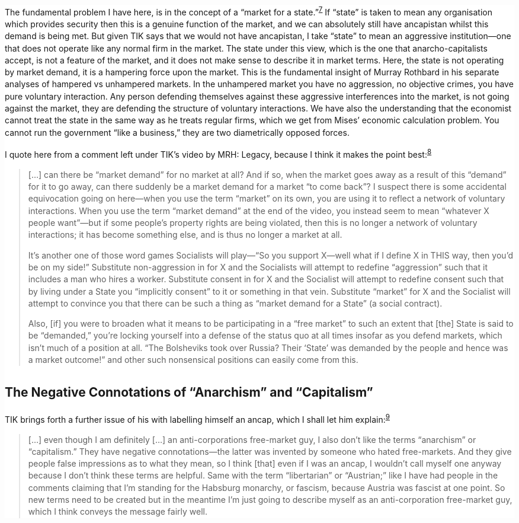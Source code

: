 The fundamental problem I have here, is in the concept of a &ldquo;market for a state.&rdquo;<sup><a id="fnr.7" class="footref" href="#fn.7" role="doc-backlink">7</a></sup> If &ldquo;state&rdquo; is taken to mean any organisation which provides security then this is a genuine function of the market, and we can absolutely still have ancapistan whilst this demand is being met. But given TIK says that we would not have ancapistan, I take &ldquo;state&rdquo; to mean an aggressive institution&#x2014;one that does not operate like any normal firm in the market. The state under this view, which is the one that anarcho-capitalists accept, is not a feature of the market, and it does not make sense to describe it in market terms. Here, the state is not operating by market demand, it is a hampering force upon the market. This is the fundamental insight of Murray Rothbard in his separate analyses of hampered vs unhampered markets. In the unhampered market you have no aggression, no objective crimes, you have pure voluntary interaction. Any person defending themselves against these aggressive interferences into the market, is not going against the market, they are defending the structure of voluntary interactions. We have also the understanding that the economist cannot treat the state in the same way as he treats regular firms, which we get from Mises&rsquo; economic calculation problem. You cannot run the government &ldquo;like a business,&rdquo; they are two diametrically opposed forces.

I quote here from a comment left under TIK&rsquo;s video by MRH: Legacy, because I think it makes the point best:<sup><a id="fnr.8" class="footref" href="#fn.8" role="doc-backlink">8</a></sup>

> [&#x2026;] can there be “market demand” for no market at all? And if so, when the market goes away as a result of this “demand” for it to go away, can there suddenly be a market demand for a market “to come back”? I suspect there is some accidental equivocation going on here—when you use the term “market” on its own, you are using it to reflect a network of voluntary interactions. When you use the term “market demand” at the end of the video, you instead seem to mean “whatever X people want”—but if some people’s property rights are being violated, then this is no longer a network of voluntary interactions; it has become something else, and is thus no longer a market at all.
> 
> It’s another one of those word games Socialists will play—“So you support X—well what if I define X in THIS way, then you’d be on my side!” Substitute non-aggression in for X and the Socialists will attempt to redefine “aggression” such that it includes a man who hires a worker. Substitute consent in for X and the Socialist will attempt to redefine consent such that by living under a State you “implicitly consent” to it or something in that vein. Substitute “market” for X and the Socialist will attempt to convince you that there can be such a thing as “market demand for a State” (a social contract).
> 
> Also, [if] you were to broaden what it means to be participating in a “free market” to such an extent that [the] State is said to be “demanded,” you’re locking yourself into a defense of the status quo at all times insofar as you defend markets, which isn’t much of a position at all. “The Bolsheviks took over Russia? Their ‘State’ was demanded by the people and hence was a market outcome!” and other such nonsensical positions can easily come from this.


## The Negative Connotations of &ldquo;Anarchism&rdquo; and &ldquo;Capitalism&rdquo;

TIK brings forth a further issue of his with labelling himself an ancap, which I shall let him explain:<sup><a id="fnr.9" class="footref" href="#fn.9" role="doc-backlink">9</a></sup>

> [&#x2026;] even though I am definitely [&#x2026;] an anti-corporations free-market guy, I also don&rsquo;t like the terms &ldquo;anarchism&rdquo; or &ldquo;capitalism.&rdquo; They have negative connotations&#x2014;the latter was invented by someone who hated free-markets. And they give people false impressions as to what they mean, so I think [that] even if I was an ancap, I wouldn&rsquo;t call myself one anyway because I don&rsquo;t think these terms are helpful. Same with the term &ldquo;libertarian&rdquo; or &ldquo;Austrian;&rdquo; like I have had people in the comments claiming that I&rsquo;m standing for the Habsburg monarchy, or fascism, because Austria was fascist at one point. So new terms need to be created but in the meantime I&rsquo;m just going to describe myself as an anti-corporation free-market guy, which I think conveys the message fairly well.
